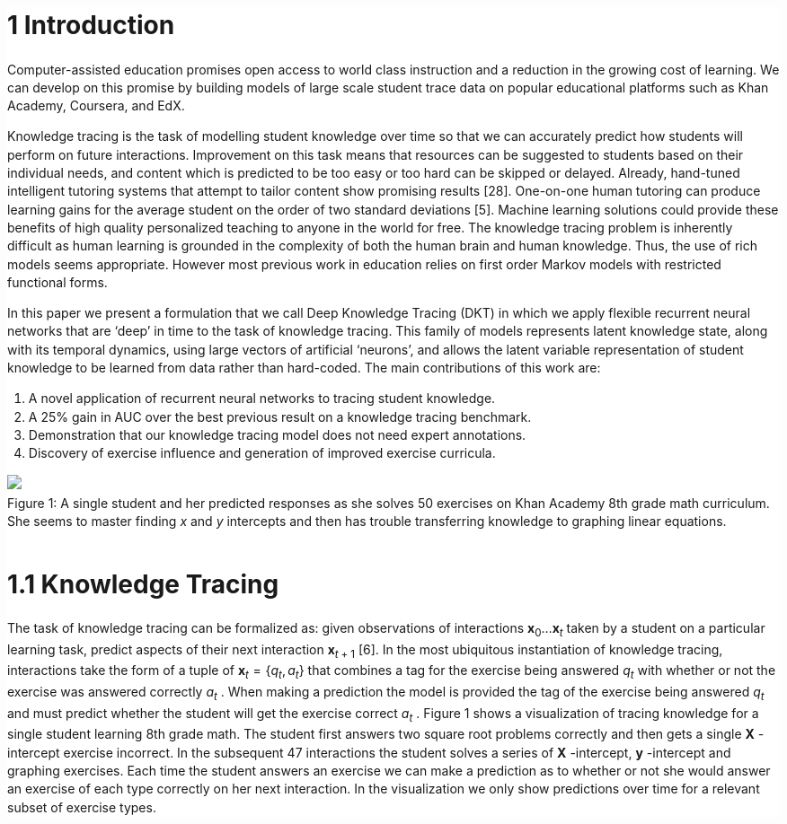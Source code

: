 # 1 Introduction

Computer-assisted education promises open access to world class instruction and a reduction in the growing cost of learning. We can develop on this promise by building models of large scale student trace data on popular educational platforms such as Khan Academy, Coursera, and EdX.

Knowledge tracing is the task of modelling student knowledge over time so that we can accurately predict how students will perform on future interactions. Improvement on this task means that resources can be suggested to students based on their individual needs, and content which is predicted to be too easy or too hard can be skipped or delayed. Already, hand-tuned intelligent tutoring systems that attempt to tailor content show promising results [28]. One-on-one human tutoring can produce learning gains for the average student on the order of two standard deviations [5]. Machine learning solutions could provide these benefits of high quality personalized teaching to anyone in the world for free. The knowledge tracing problem is inherently difficult as human learning is grounded in the complexity of both the human brain and human knowledge. Thus, the use of rich models seems appropriate. However most previous work in education relies on first order Markov models with restricted functional forms.

In this paper we present a formulation that we call Deep Knowledge Tracing (DKT) in which we apply flexible recurrent neural networks that are ‘deep’ in time to the task of knowledge tracing. This family of models represents latent knowledge state, along with its temporal dynamics, using large vectors of artificial ‘neurons’, and allows the latent variable representation of student knowledge to be learned from data rather than hard-coded. The main contributions of this work are:

1. A novel application of recurrent neural networks to tracing student knowledge.   
2. A $2 5 \%$ gain in AUC over the best previous result on a knowledge tracing benchmark.   
3. Demonstration that our knowledge tracing model does not need expert annotations.   
4. Discovery of exercise influence and generation of improved exercise curricula.

![](img/13aea98f3cac6aa5c245dea0e0bfac83361fd2dbe85920edb2596023af15556d.jpg)  
Figure 1: A single student and her predicted responses as she solves 50 exercises on Khan Academy 8th grade math curriculum. She seems to master finding $x$ and $y$ intercepts and then has trouble transferring knowledge to graphing linear equations.

# 1.1 Knowledge Tracing

The task of knowledge tracing can be formalized as: given observations of interactions $\mathbf { x } _ { 0 } \ldots \mathbf { x } _ { t }$ taken by a student on a particular learning task, predict aspects of their next interaction $\mathbf { x } _ { t + 1 }$ [6]. In the most ubiquitous instantiation of knowledge tracing, interactions take the form of a tuple of $\mathbf { x } _ { t } = \{ q _ { t } , a _ { t } \}$ that combines a tag for the exercise being answered $q _ { t }$ with whether or not the exercise was answered correctly $a _ { t }$ . When making a prediction the model is provided the tag of the exercise being answered $q _ { t }$ and must predict whether the student will get the exercise correct $a _ { t }$ . Figure 1 shows a visualization of tracing knowledge for a single student learning 8th grade math. The student first answers two square root problems correctly and then gets a single $\mathbf { X }$ -intercept exercise incorrect. In the subsequent 47 interactions the student solves a series of $\mathbf { X }$ -intercept, $\mathbf { y }$ -intercept and graphing exercises. Each time the student answers an exercise we can make a prediction as to whether or not she would answer an exercise of each type correctly on her next interaction. In the visualization we only show predictions over time for a relevant subset of exercise types.
